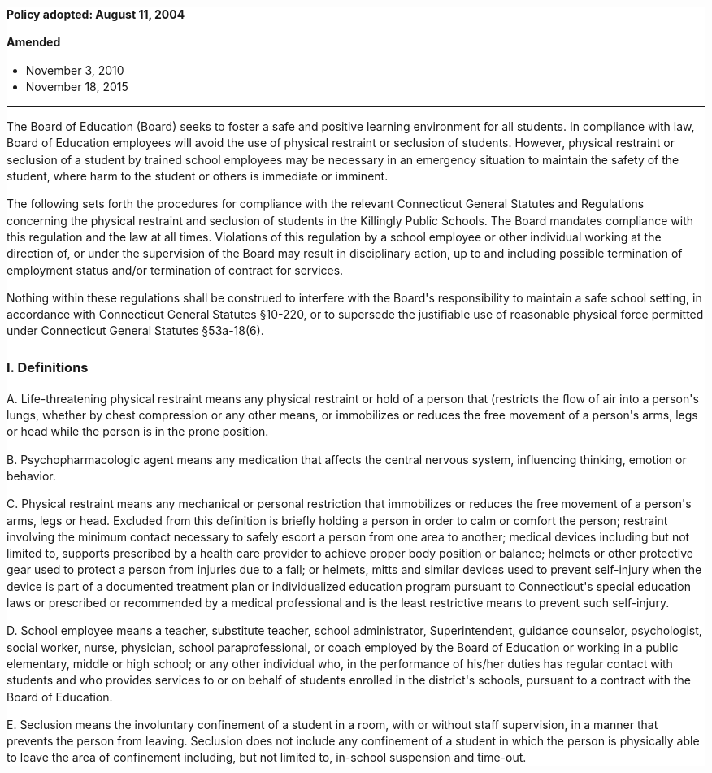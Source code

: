 **Policy adopted: August 11, 2004**

**Amended**

* November 3, 2010
* November 18, 2015

---

The Board of Education \(Board\) seeks to foster a safe and positive learning environment for all students. In compliance with law, Board of Education employees will avoid the use of physical restraint or seclusion of students. However, physical restraint or seclusion of a student by trained school employees may be necessary in an emergency situation to maintain the safety of the student, where harm to the student or others is immediate or imminent.

The following sets forth the procedures for compliance with the relevant Connecticut General Statutes and Regulations concerning the physical restraint and seclusion of students in the Killingly Public Schools. The Board mandates compliance with this regulation and the law at all times. Violations of this regulation by a school employee or other individual working at the direction of, or under the supervision of the Board may result in disciplinary action, up to and including possible termination of employment status and\/or termination of contract for services.

Nothing within these regulations shall be construed to interfere with the Board's responsibility to maintain a safe school setting, in accordance with Connecticut General Statutes §10-220, or to supersede the justifiable use of reasonable physical force permitted under Connecticut General Statutes §53a-18\(6\).

### I.  Definitions

A.  Life-threatening physical restraint means any physical restraint or hold of a person that \(restricts the flow of air into a person's lungs, whether by chest compression or any other means, or immobilizes or reduces the free movement of a person's arms, legs or head while the person is in the prone position.

B.  Psychopharmacologic agent means any medication that affects the central nervous system, influencing thinking, emotion or behavior.

C.  Physical restraint means any mechanical or personal restriction that immobilizes or reduces the free movement of a person's arms, legs or head.  Excluded from this definition is briefly holding a person in order to calm or comfort the person; restraint involving the minimum contact necessary to safely escort a person from one area to another; medical devices including but not limited to, supports prescribed by a health care provider to achieve proper body position or balance; helmets or other protective gear used to protect a person from injuries due to a fall; or helmets, mitts and similar devices used to prevent self-injury when the device is part of a documented treatment plan or individualized education program pursuant to Connecticut's special education laws or prescribed or recommended by a medical professional and is the least restrictive means to prevent such self-injury.

D.  School employee means a teacher, substitute teacher, school administrator, Superintendent, guidance counselor, psychologist, social worker, nurse, physician, school paraprofessional, or coach employed by the Board of Education or working in a public elementary, middle or high school; or any other individual who, in the performance of his\/her duties has regular contact with students and who provides services to or on behalf of students enrolled in the district's schools, pursuant to a contract with the Board of Education.

E.  Seclusion means the involuntary confinement of a student in a room, with or without staff supervision, in a manner that prevents the person from leaving. Seclusion does not include any confinement of a student in which the person is physically able to leave the area of confinement including, but not limited to, in-school suspension and time-out.

